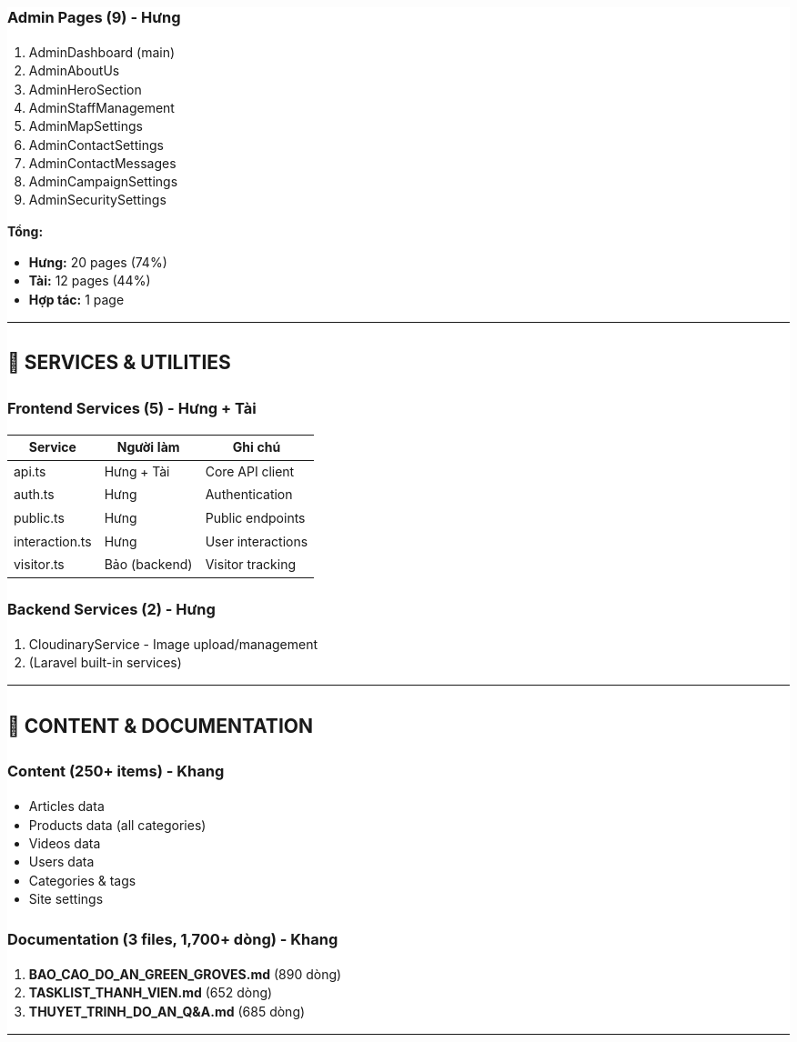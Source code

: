 ### Admin Pages (9) - **Hưng**
1. AdminDashboard (main)
2. AdminAboutUs
3. AdminHeroSection
4. AdminStaffManagement
5. AdminMapSettings
6. AdminContactSettings
7. AdminContactMessages
8. AdminCampaignSettings
9. AdminSecuritySettings

**Tổng:**
- **Hưng:** 20 pages (74%)
- **Tài:** 12 pages (44%)
- **Hợp tác:** 1 page

---

## 🔧 SERVICES & UTILITIES

### Frontend Services (5) - **Hưng + Tài**
| Service | Người làm | Ghi chú |
|---------|-----------|---------|
| api.ts | Hưng + Tài | Core API client |
| auth.ts | Hưng | Authentication |
| public.ts | Hưng | Public endpoints |
| interaction.ts | Hưng | User interactions |
| visitor.ts | Bảo (backend) | Visitor tracking |

### Backend Services (2) - **Hưng**
1. CloudinaryService - Image upload/management
2. (Laravel built-in services)

---

## 📝 CONTENT & DOCUMENTATION

### Content (250+ items) - **Khang**
- Articles data
- Products data (all categories)
- Videos data
- Users data
- Categories & tags
- Site settings

### Documentation (3 files, 1,700+ dòng) - **Khang**
1. **BAO_CAO_DO_AN_GREEN_GROVES.md** (890 dòng)
2. **TASKLIST_THANH_VIEN.md** (652 dòng)
3. **THUYET_TRINH_DO_AN_Q&A.md** (685 dòng)

---